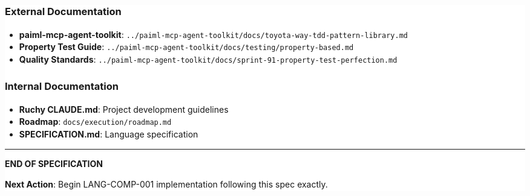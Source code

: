 ### External Documentation

- **paiml-mcp-agent-toolkit**: `../paiml-mcp-agent-toolkit/docs/toyota-way-tdd-pattern-library.md`
- **Property Test Guide**: `../paiml-mcp-agent-toolkit/docs/testing/property-based.md`
- **Quality Standards**: `../paiml-mcp-agent-toolkit/docs/sprint-91-property-test-perfection.md`

### Internal Documentation

- **Ruchy CLAUDE.md**: Project development guidelines
- **Roadmap**: `docs/execution/roadmap.md`
- **SPECIFICATION.md**: Language specification

---

**END OF SPECIFICATION**

**Next Action**: Begin LANG-COMP-001 implementation following this spec exactly.
